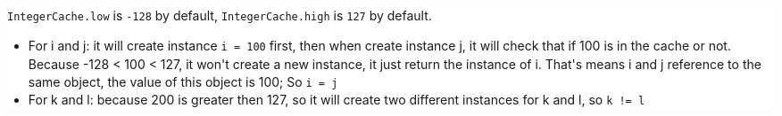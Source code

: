 ```IntegerCache.low``` is ```-128``` by default, ```IntegerCache.high``` is ```127``` by default.

-	For i and j: it will create instance ```i = 100``` first, then when create instance j, it will check that if 100 is in the cache or not. Because -128 < 100 < 127, it won't create a new instance, it just return the instance of i. That's means i and j reference to the same object, the value of this object is 100; So ```i = j```
-	For k and l: because 200 is greater then 127, so it will create two different instances for k and l, so ```k != l```
